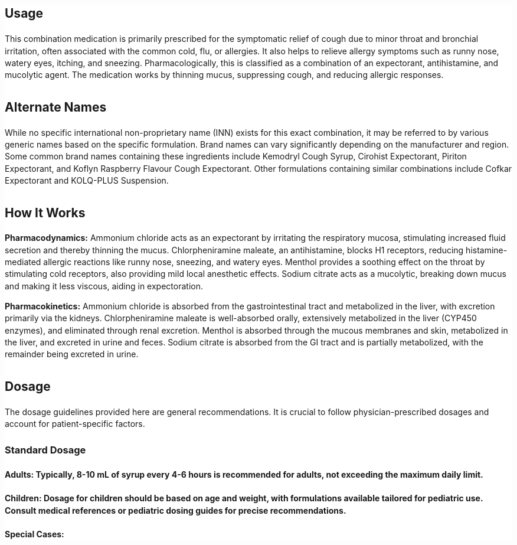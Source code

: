 ## **Usage**

This combination medication is primarily prescribed for the symptomatic relief of cough due to minor throat and bronchial irritation, often associated with the common cold, flu, or allergies.  It also helps to relieve allergy symptoms such as runny nose, watery eyes, itching, and sneezing.  Pharmacologically, this is classified as a combination of an expectorant, antihistamine, and mucolytic agent.  The medication works by thinning mucus, suppressing cough, and reducing allergic responses.

## **Alternate Names**

While no specific international non-proprietary name (INN) exists for this exact combination, it may be referred to by various generic names based on the specific formulation. Brand names can vary significantly depending on the manufacturer and region. Some common brand names containing these ingredients include Kemodryl Cough Syrup, Cirohist Expectorant, Piriton Expectorant, and Koflyn Raspberry Flavour Cough Expectorant. Other formulations containing similar combinations include Cofkar Expectorant and KOLQ-PLUS Suspension.


## **How It Works**

**Pharmacodynamics:**  Ammonium chloride acts as an expectorant by irritating the respiratory mucosa, stimulating increased fluid secretion and thereby thinning the mucus.  Chlorpheniramine maleate, an antihistamine, blocks H1 receptors, reducing histamine-mediated allergic reactions like runny nose, sneezing, and watery eyes.  Menthol provides a soothing effect on the throat by stimulating cold receptors, also providing mild local anesthetic effects.  Sodium citrate acts as a mucolytic, breaking down mucus and making it less viscous, aiding in expectoration.

**Pharmacokinetics:**  Ammonium chloride is absorbed from the gastrointestinal tract and metabolized in the liver, with excretion primarily via the kidneys. Chlorpheniramine maleate is well-absorbed orally, extensively metabolized in the liver (CYP450 enzymes), and eliminated through renal excretion.  Menthol is absorbed through the mucous membranes and skin, metabolized in the liver, and excreted in urine and feces. Sodium citrate is absorbed from the GI tract and is partially metabolized, with the remainder being excreted in urine.

## **Dosage**

The dosage guidelines provided here are general recommendations. It is crucial to follow physician-prescribed dosages and account for patient-specific factors.

### **Standard Dosage**

#### **Adults:**  Typically, 8-10 mL of syrup every 4-6 hours is recommended for adults, not exceeding the maximum daily limit.

#### **Children:**  Dosage for children should be based on age and weight, with formulations available tailored for pediatric use.  Consult medical references or pediatric dosing guides for precise recommendations.

#### **Special Cases:**
